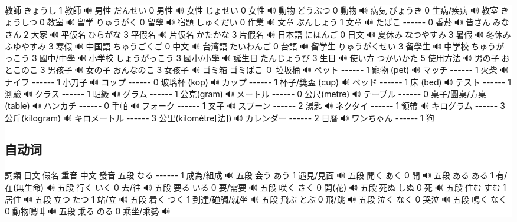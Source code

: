 教師	きょうし	1	教師	🔊
男性	だんせい	0	男性	🔊
女性	じょせい	0	女性	🔊
動物	どうぶつ	0	動物	🔊
病気	びょうき	0	生病/疾病	🔊
教室	きょうしつ	0	教室	🔊
留学	りゅうがく	0	留學	🔊
宿題	しゅくだい	0	作業	🔊
文章	ぶんしょう	1	文章	🔊
たばこ	------	0	香菸	🔊
皆さん	みなさん	2	大家	🔊
平仮名	ひらがな	3	平假名	🔊
片仮名	かたかな	3	片假名	🔊
日本語	にほんご	0	日文	🔊
夏休み	なつやすみ	3	暑假	🔊
冬休み	ふゆやすみ	3	寒假	🔊
中国語	ちゅうごくご	0	中文	🔊
台湾語	たいわんご	0	台語	🔊
留学生	りゅうがくせい	3	留學生	🔊
中学校	ちゅうがっこう	3	國中/中學	🔊
小学校	しょうがっこう	3	國小/小學	🔊
誕生日	たんじょうび	3	生日	🔊
使い方	つかいかた	5	使用方法	🔊
男の子	おとこのこ	3	男孩子	🔊
女の子	おんなのこ	3	女孩子	🔊
ゴミ箱	ゴミばこ	０	垃圾桶	🔊
ペット	------	1	寵物 (pet)	🔊
マッチ	------	1	火柴	🔊
ナイフ	------	1	小刀子	🔊
コップ	------	0	玻璃杯 (kop)	🔊
カップ	------	1	杯子/獎盃 (cup)	🔊
ベッド	------	1	床 (bed)	🔊
テスト	------	1	測驗	🔊
クラス	------	1	班級	🔊
グラム	------	1	公克(gram)	🔊
メートル	------	0	公尺(metre)	🔊
テーブル	------	0	桌子/圓桌/方桌 (table)	🔊
ハンカチ	------	0	手帕	🔊
フォーク	------	1	叉子	🔊
スプーン	------	2	湯匙	🔊
ネクタイ	------	1	領帶	🔊
キログラム	------	3	公斤(kilogram)	🔊
キロメートル	------	3	公里(kilomètre[法])	🔊
カレンダー	------	2	日曆	🔊
ワンちゃん	------	1	狗	

## 自动词
詞類	日文	假名	重音	中文	發音
五段	なる	------	1	成為/組成	🔊
五段	会う	あう	1	遇見/見面	🔊
五段	開く	あく	0	開	🔊
五段	ある	ある	1	有/在(無生命)	🔊
五段	行く	いく	0	去/往	🔊
五段	要る	いる	0	要/需要	🔊
五段	咲く	さく	0	開(花)	🔊
五段	死ぬ	しぬ	0	死	🔊
五段	住む	すむ	1	居住	🔊
五段	立つ	たつ	1	站/立	🔊
五段	着く	つく	1	到達/碰觸/就坐	🔊
五段	飛ぶ	とぶ	0	飛/跳	🔊
五段	泣く	なく	0	哭泣	🔊
五段	鳴く	なく	0	動物鳴叫	🔊
五段	乗る	のる	0	乘坐/乘勢	🔊
